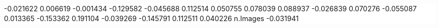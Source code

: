 <td style="text-align:right;">
-0.021622
</td>
<td style="text-align:right;">
0.006619
</td>
<td style="text-align:right;">
-0.001434
</td>
<td style="text-align:right;">
-0.129582
</td>
<td style="text-align:right;">
-0.045688
</td>
<td style="text-align:right;">
0.112514
</td>
<td style="text-align:right;">
0.050755
</td>
<td style="text-align:right;">
0.078039
</td>
<td style="text-align:right;">
0.088937
</td>
<td style="text-align:right;">
-0.026839
</td>
<td style="text-align:right;">
0.070276
</td>
<td style="text-align:right;">
-0.055087
</td>
<td style="text-align:right;">
0.013365
</td>
<td style="text-align:right;">
-0.153362
</td>
<td style="text-align:right;">
0.191104
</td>
<td style="text-align:right;">
-0.039269
</td>
<td style="text-align:right;">
-0.145791
</td>
<td style="text-align:right;">
0.112511
</td>
<td style="text-align:right;">
0.040226
</td>
</tr>
<tr>
<td style="text-align:left;">
n.Images
</td>
<td style="text-align:right;">
-0.031941